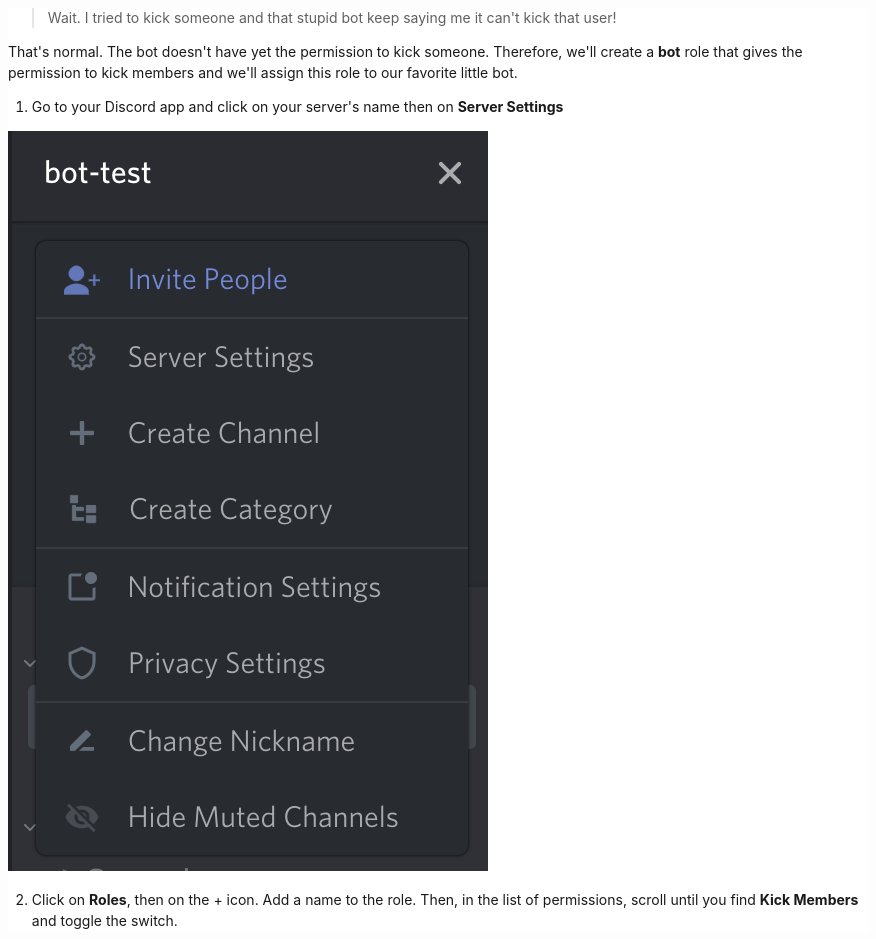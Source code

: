 > Wait. I tried to kick someone and that stupid bot keep saying me it can't kick that user!

That's normal. The bot doesn't have yet the permission to kick someone. Therefore, we'll create a **bot** role that gives the permission to kick members and we'll assign this role to our favorite little bot.

1. Go to your Discord app and click on your server's name then on **Server Settings**

![Attributing a role to the bot - step 1](role-1.png)

2. Click on **Roles**, then on the + icon. Add a name to the role. Then, in the list of permissions, scroll until you find **Kick Members** and toggle the switch.

